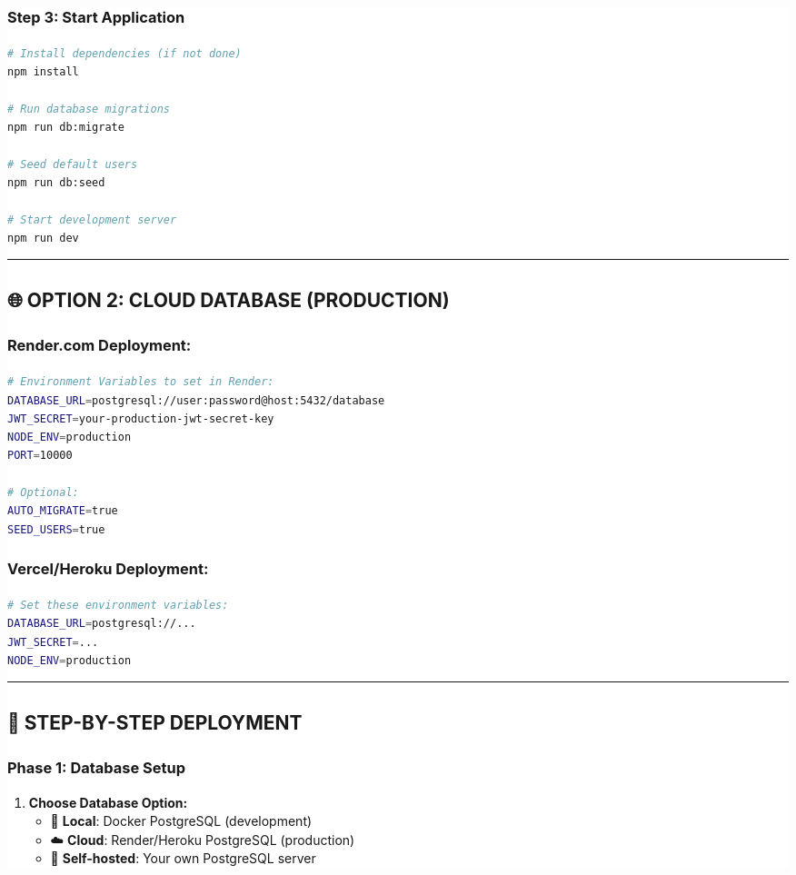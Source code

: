 ### **Step 3: Start Application**

```bash
# Install dependencies (if not done)
npm install

# Run database migrations
npm run db:migrate

# Seed default users
npm run db:seed

# Start development server
npm run dev
```

---

## 🌐 OPTION 2: CLOUD DATABASE (PRODUCTION)

### **Render.com Deployment:**

```bash
# Environment Variables to set in Render:
DATABASE_URL=postgresql://user:password@host:5432/database
JWT_SECRET=your-production-jwt-secret-key
NODE_ENV=production
PORT=10000

# Optional:
AUTO_MIGRATE=true
SEED_USERS=true
```

### **Vercel/Heroku Deployment:**

```bash
# Set these environment variables:
DATABASE_URL=postgresql://...
JWT_SECRET=...
NODE_ENV=production
```

---

## 🔧 STEP-BY-STEP DEPLOYMENT

### **Phase 1: Database Setup**

1. **Choose Database Option:**
   - 🐳 **Local**: Docker PostgreSQL (development)
   - ☁️ **Cloud**: Render/Heroku PostgreSQL (production)
   - 🏢 **Self-hosted**: Your own PostgreSQL server
